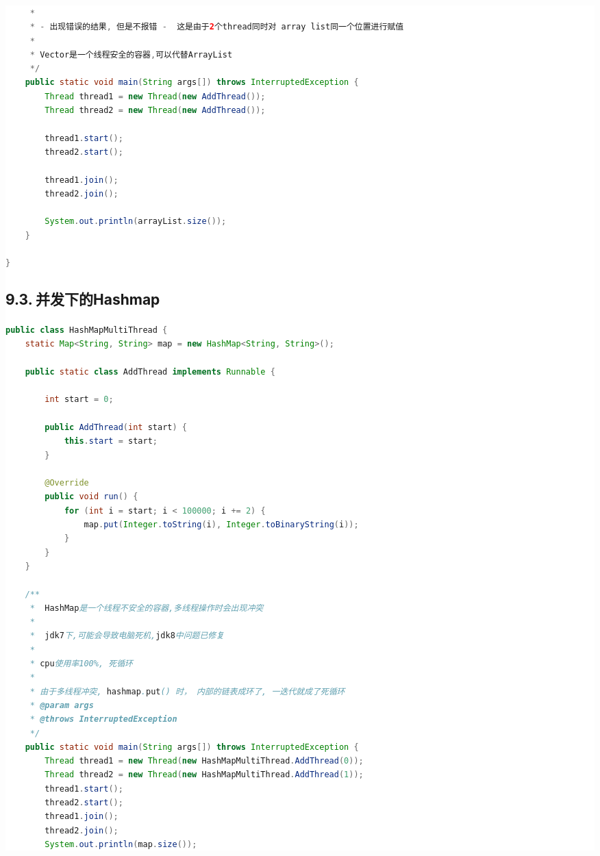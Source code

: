 ```java
     *
     * - 出现错误的结果, 但是不报错 -  这是由于2个thread同时对 array list同一个位置进行赋值
     *
     * Vector是一个线程安全的容器,可以代替ArrayList
     */
    public static void main(String args[]) throws InterruptedException {
        Thread thread1 = new Thread(new AddThread());
        Thread thread2 = new Thread(new AddThread());

        thread1.start();
        thread2.start();

        thread1.join();
        thread2.join();

        System.out.println(arrayList.size());
    }

}

```

## 9.3. 并发下的Hashmap

```java
public class HashMapMultiThread {
    static Map<String, String> map = new HashMap<String, String>();

    public static class AddThread implements Runnable {

        int start = 0;

        public AddThread(int start) {
            this.start = start;
        }

        @Override
        public void run() {
            for (int i = start; i < 100000; i += 2) {
                map.put(Integer.toString(i), Integer.toBinaryString(i));
            }
        }
    }

    /**
     *  HashMap是一个线程不安全的容器,多线程操作时会出现冲突
     *
     *  jdk7下,可能会导致电脑死机,jdk8中问题已修复
     *
     * cpu使用率100%, 死循环
     *
     * 由于多线程冲突, hashmap.put() 时， 内部的链表成环了, 一迭代就成了死循环
     * @param args
     * @throws InterruptedException
     */
    public static void main(String args[]) throws InterruptedException {
        Thread thread1 = new Thread(new HashMapMultiThread.AddThread(0));
        Thread thread2 = new Thread(new HashMapMultiThread.AddThread(1));
        thread1.start();
        thread2.start();
        thread1.join();
        thread2.join();
        System.out.println(map.size());
```